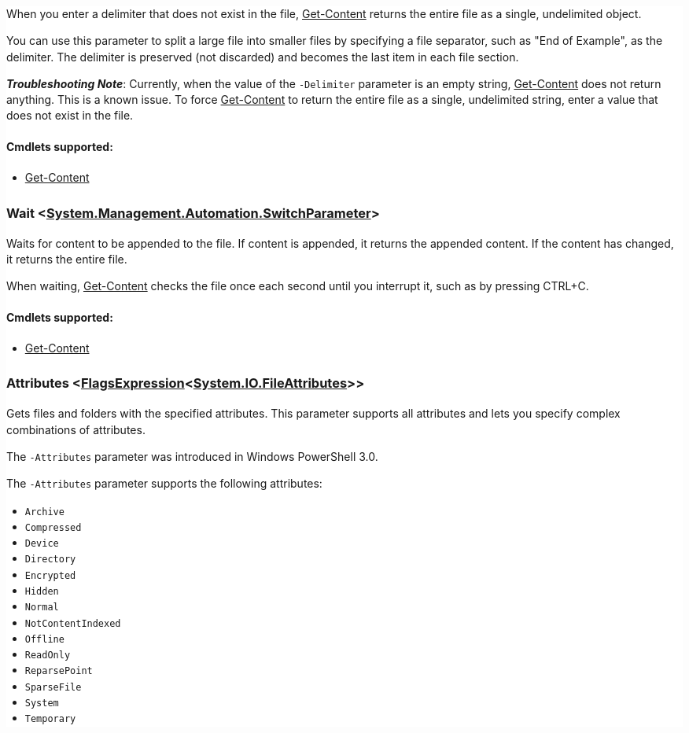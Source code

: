 When you enter a delimiter that does not exist in the file, [Get-Content](../../Microsoft.PowerShell.Management/Get-Content.md) returns the entire file as a single, undelimited object.  

You can use this parameter to split a large file into smaller files by specifying a file separator, such as "End of Example", as the delimiter. The delimiter is preserved (not discarded) and becomes the last item in each file section.  

***Troubleshooting Note***: Currently, when the value of the `-Delimiter` parameter is an empty string, [Get-Content](../../Microsoft.PowerShell.Management/Get-Content.md) does not return anything. This is a known issue. To force [Get-Content](../../Microsoft.PowerShell.Management/Get-Content.md) to return the entire file as a single, undelimited string, enter a value that does not exist in the file.  

#### Cmdlets supported:  

- [Get-Content](../../Microsoft.PowerShell.Management/Get-Content.md)  

### Wait <[System.Management.Automation.SwitchParameter](https://msdn.microsoft.com/library/system.management.automation.switchparameter)>  
Waits for content to be appended to the file. If content is appended, it returns the appended content. If the content has changed, it returns the entire file.  

When waiting, [Get-Content](../../Microsoft.PowerShell.Management/Get-Content.md) checks the file once each second until you interrupt it, such as by pressing CTRL+C.  

#### Cmdlets supported:  

- [Get-Content](../../Microsoft.PowerShell.Management/Get-Content.md)  

### Attributes <[FlagsExpression](https://msdn.microsoft.com/library/hh485401)\<[System.IO.FileAttributes](https://msdn.microsoft.com/library/system.io.fileattributes)\>>  
Gets files and folders with the specified attributes.  This parameter supports all attributes and lets you specify complex combinations of attributes.  

The `-Attributes` parameter was introduced in Windows PowerShell 3.0.  

The `-Attributes` parameter supports the following attributes: 

- `Archive`
- `Compressed`
- `Device`
- `Directory`
- `Encrypted`
- `Hidden`
- `Normal`
- `NotContentIndexed`
- `Offline`
- `ReadOnly`
- `ReparsePoint`
- `SparseFile`
- `System`
- `Temporary`
